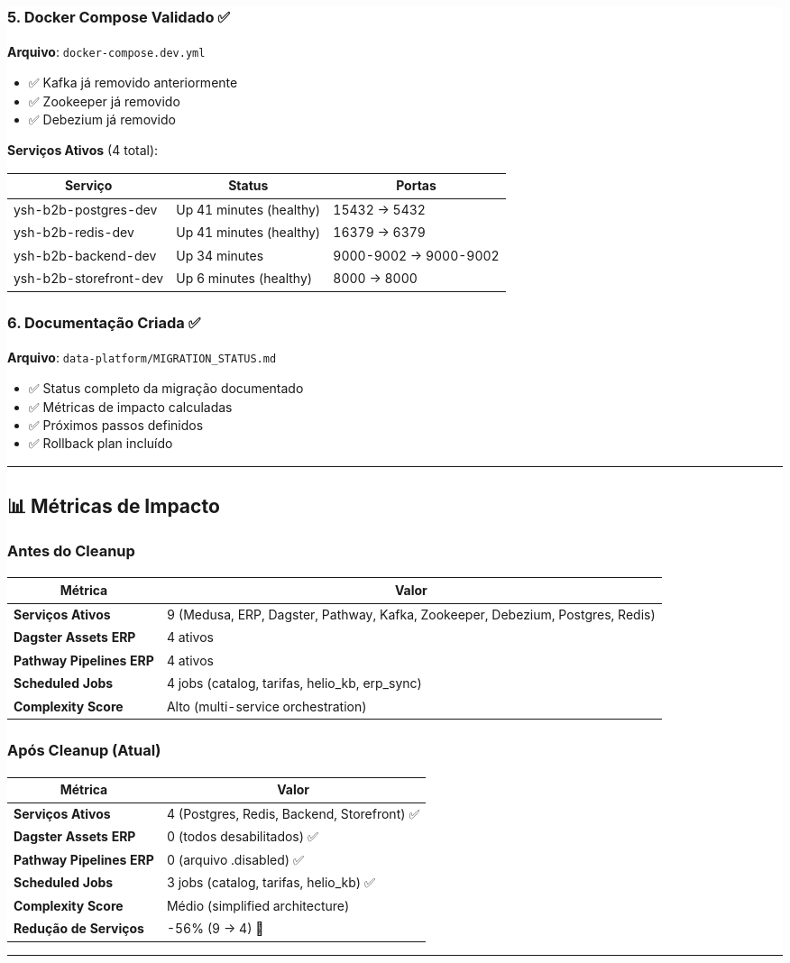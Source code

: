 ### 5. Docker Compose Validado ✅

**Arquivo**: `docker-compose.dev.yml`

- ✅ Kafka já removido anteriormente
- ✅ Zookeeper já removido
- ✅ Debezium já removido

**Serviços Ativos** (4 total):

| Serviço | Status | Portas |
|---------|--------|--------|
| ysh-b2b-postgres-dev | Up 41 minutes (healthy) | 15432 → 5432 |
| ysh-b2b-redis-dev | Up 41 minutes (healthy) | 16379 → 6379 |
| ysh-b2b-backend-dev | Up 34 minutes | 9000-9002 → 9000-9002 |
| ysh-b2b-storefront-dev | Up 6 minutes (healthy) | 8000 → 8000 |

### 6. Documentação Criada ✅

**Arquivo**: `data-platform/MIGRATION_STATUS.md`

- ✅ Status completo da migração documentado
- ✅ Métricas de impacto calculadas
- ✅ Próximos passos definidos
- ✅ Rollback plan incluído

---

## 📊 Métricas de Impacto

### Antes do Cleanup

| Métrica | Valor |
|---------|-------|
| **Serviços Ativos** | 9 (Medusa, ERP, Dagster, Pathway, Kafka, Zookeeper, Debezium, Postgres, Redis) |
| **Dagster Assets ERP** | 4 ativos |
| **Pathway Pipelines ERP** | 4 ativos |
| **Scheduled Jobs** | 4 jobs (catalog, tarifas, helio_kb, erp_sync) |
| **Complexity Score** | Alto (multi-service orchestration) |

### Após Cleanup (Atual)

| Métrica | Valor |
|---------|-------|
| **Serviços Ativos** | 4 (Postgres, Redis, Backend, Storefront) ✅ |
| **Dagster Assets ERP** | 0 (todos desabilitados) ✅ |
| **Pathway Pipelines ERP** | 0 (arquivo .disabled) ✅ |
| **Scheduled Jobs** | 3 jobs (catalog, tarifas, helio_kb) ✅ |
| **Complexity Score** | Médio (simplified architecture) |
| **Redução de Serviços** | -56% (9 → 4) 🎯 |

---